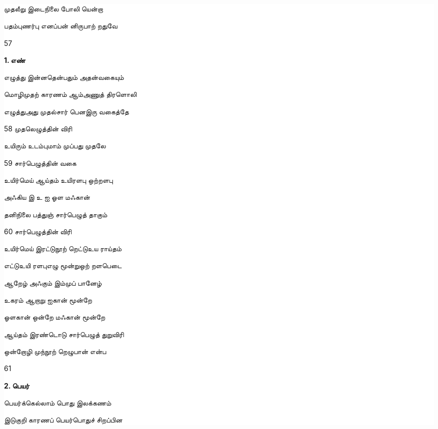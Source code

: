 முதலீறு இடைநிலை போலி யென்றா  

பதம்புணர்பு எனப்பன் னிருபாற் றதுவே  

  

57  

**1. எண்**  

எழுத்து இன்னதென்பதும் அதன்வகையும்  

  

மொழிமுதற் காரணம் ஆம்அணுத் திரளொலி  

எழுத்துஅது முதல்சார் பெனஇரு வகைத்தே  

  

58 முதலெழுத்தின் விரி  

  

உயிரும் உடம்புமாம் முப்பது முதலே  

  

59 சார்பெழுத்தின் வகை  

  

உயிர்மெய் ஆய்தம் உயிரளபு ஒற்றளபு  

அஃகிய இ உ ஐ ஓள மஃகான்  

தனிநிலை பத்துஞ் சார்பெழுத் தாகும்  

  

60 சார்பெழுத்தின் விரி  

  

உயிர்மெய் இரட்டுநூற் றெட்டுஉய ராய்தம்  

எட்டுஉயி ரளபுஎழு மூன்றுஒற் றளபெடை  

ஆறேழ் அஃகும் இம்முப் பானேழ்  

உகரம் ஆறாறு ஐகான் மூன்றே  

ஓளகான் ஒன்றே மஃகான் மூன்றே  

ஆய்தம் இரண்டொடு சார்பெழுத் துறுவிரி  

ஒன்றோழி முந்நூற் றெழுபான் என்ப  

  

61  

**2. பெயர்**  

பெயர்க்கெல்லாம் பொது இலக்கணம்  

  

இடுகுறி காரணப் பெயர்பொதுச் சிறப்பின  

  
